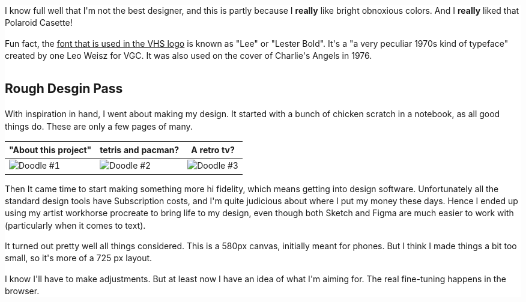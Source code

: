 
I know full well that I'm not the best designer, and this is partly because I **really** like bright obnoxious colors.  And I **really** liked that Polaroid Casette!

Fun fact, the [font that is used in the VHS logo](https://fontsinuse.com/uses/3650/vhs-logo) is known as "Lee" or "Lester Bold".  It's a "a very peculiar 1970s kind of typeface" created by one Leo Weisz for VGC. It was also used on the cover of Charlie's Angels in 1976.


## Rough Desgin Pass

With inspiration in hand, I went about making my design.  It started with a bunch of chicken scratch in a notebook, as all good things do.  These are only a few pages of many.

| "About this project"   | tetris and pacman?      |  A retro tv?      |
| ------------- | ------------- | ------------- |
| ![Doodle #1](/documentation/sketches/doodle-1.jpg) | ![Doodle #2](/documentation/sketches/doodle-2.jpg) | ![Doodle #3](/documentation/sketches/doodle-3.jpg) |

Then It came time to start making something more hi fidelity, which means getting into design software.  Unfortunately all the standard design tools have Subscription costs, and I'm quite judicious about where I put my money these days.  Hence I ended up using my artist workhorse procreate to bring life to my design, even though both Sketch and Figma are much easier to work with (particularly when it comes to text).

It turned out pretty well all things considered. This is a 580px canvas, initially meant for phones.  But I think I made things a bit too small, so it's more of a 725 px layout.

I know I'll have to make adjustments.  But at least now I have an idea of what I'm aiming for.  The real fine-tuning happens in the browser.
